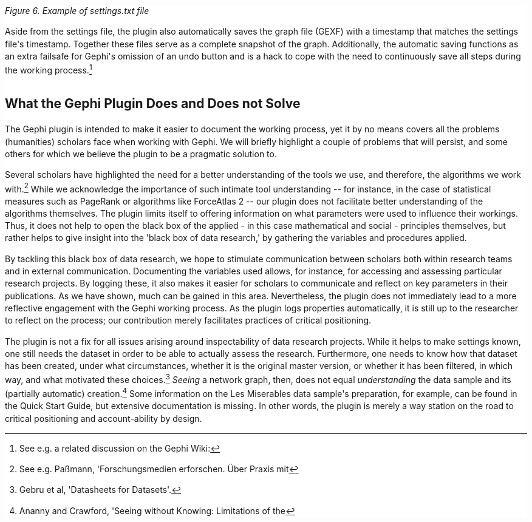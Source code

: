 *Figure 6. Example of settings.txt file*

Aside from the settings file, the plugin also automatically saves the
graph file (GEXF) with a timestamp that matches the settings file's
timestamp. Together these files serve as a complete snapshot of the
graph. Additionally, the automatic saving functions as an extra failsafe
for Gephi's omission of an undo button and is a hack to cope with the
need to continuously save all steps during the working process.[^16chapter16_58]

## What the Gephi Plugin Does and Does not Solve

The Gephi plugin is intended to make it easier to document the working
process, yet it by no means covers all the problems (humanities)
scholars face when working with Gephi. We will briefly highlight a
couple of problems that will persist, and some others for which we
believe the plugin to be a pragmatic solution to.

Several scholars have highlighted the need for a better understanding of
the tools we use, and therefore, the algorithms we work with.[^16chapter16_59] While
we acknowledge the importance of such intimate tool understanding -- for
instance, in the case of statistical measures such as PageRank or
algorithms like ForceAtlas 2 -- our plugin does not facilitate better
understanding of the algorithms themselves. The plugin limits itself to
offering information on what parameters were used to influence their
workings. Thus, it does not help to open the black box of the applied -
in this case mathematical and social - principles themselves, but rather
helps to give insight into the 'black box of data research,' by
gathering the variables and procedures applied.

By tackling this black box of data research, we hope to stimulate
communication between scholars both within research teams and in
external communication. Documenting the variables used allows, for
instance, for accessing and assessing particular research projects. By
logging these, it also makes it easier for scholars to communicate and
reflect on key parameters in their publications. As we have shown, much
can be gained in this area. Nevertheless, the plugin does not
immediately lead to a more reflective engagement with the Gephi working
process. As the plugin logs properties automatically, it is still up to
the researcher to reflect on the process; our contribution merely
facilitates practices of critical positioning.

The plugin is not a fix for all issues arising around inspectability of
data research projects. While it helps to make settings known, one still
needs the dataset in order to be able to actually assess the research.
Furthermore, one needs to know how that dataset has been created, under
what circumstances, whether it is the original master version, or
whether it has been filtered, in which way, and what motivated these
choices.[^16chapter16_60] *Seeing* a network graph, then, does not equal
*understanding* the data sample and its (partially automatic)
creation.[^16chapter16_61] Some information on the Les Miserables data sample's
preparation, for example, can be found in the Quick Start Guide, but
extensive documentation is missing. In other words, the plugin is merely
a way station on the road to critical positioning and account-ability by
design.


[^16chapter16_1]: Stephen Few, 'Data Visualization for Human Perception', in
[^16chapter16_2]: See e.g. Carlos D. Correa and Kwan-Liu Ma, 'Visualizing Social
[^16chapter16_3]: Johanna Drucker, 'Humanities Approaches to Graphical Display',
[^16chapter16_4]: See e.g. Adam Kariv, 'Letting Data Speak for Itself', *Medium*,
[^16chapter16_5]: Mathieu Bastian, Sebastien Heymann and Mathieu Jacomy, 'Gephi: An
[^16chapter16_6]: Timnit Gebru, Jamie Morgenstern, Briana Vecchione, Jennifer
[^16chapter16_7]: Donna J Haraway, 'Situated Knowledges: The Science Question in
[^16chapter16_8]: Daniela van Geenen, 'The Role of Software Tools in Critical Data
[^16chapter16_9]: Drucker, 'Humanities Approaches to Graphical Display'.
[^16chapter16_10]: Mathieu Jacomy, Tommaso Venturini, Sebastien Heymann, and Mathieu
[^16chapter16_11]: Johannes Paßmann, 'Forschungsmedien erforschen. Über Praxis mit
[^16chapter16_12]: Bernhard Rieder and Theo Röhle, 'Digital Methods: Five
[^16chapter16_13]: Michael Lynch, 'Against Reflexivity as an Academic Virtue and
[^16chapter16_14]: Haraway, 'Situated Knowledges: The Science Question in Feminism
[^16chapter16_15]: Madeleine Akrich and Bruno Latour, 'A Summary of a Convenient
[^16chapter16_16]: Adrian Mackenzie, *Cutting Code.* New York: Peter Lang, 2006, p.
[^16chapter16_17]: Ibid.
[^16chapter16_18]: Drucker, 'Humanities Approaches to Graphical Display'.
[^16chapter16_19]: Ian Hutchby, 'Technologies, Texts and Affordances', *Sociology*
[^16chapter16_20]: Ibid, 447-50, with reference to Donald Norman, *The Design of
[^16chapter16_21]: Matthew Curinga, 'Critical analysis of interactive media with
[^16chapter16_22]: Van Geenen, 'The Role of Software Tools in Critical Data Studies
[^16chapter16_23]: Tommaso Venturini, Mathieu Jacomy and Débora Pereira, 'Visual
[^16chapter16_24]: For an elaborate critical affordance analysis of Gephi see:
[^16chapter16_25]: Haraway, 'Situated Knowledges: The Science Question in Feminism
[^16chapter16_26]: Rieder and Röhle, 'Digital Methods: From Challenges to Bildung',
[^16chapter16_27]: Helen Nissenbaum, 'Computing and Accountability', *Communications
[^16chapter16_28]: Mike Ananny and Kate Crawford, 'Seeing without Knowing:
[^16chapter16_29]: Daniel Neyland, 'Bearing Account-Able Witness to the Ethical
[^16chapter16_30]: Sara Eriksén, 'Designing for Accountability', *Proceedings of the
[^16chapter16_31]: Harold Garfinkel, *Studies in Ethnomethodology*. Englewood
[^16chapter16_32]: Eriksén, 'Designing for Accountability', 179.
[^16chapter16_33]: Daniela van Geenen, 'The Role of Software Tools in Critical Data
[^16chapter16_34]: Lev Manovich, *Software Takes Command,* New York/London:
[^16chapter16_35]: Peter-Paul Verbeek, 'Resistance Is Futile: Toward a Non-Modern
[^16chapter16_36]: Ibid; Peter-Paul Verbeek, *Moralizing Technology. Understanding
[^16chapter16_37]: Verbeek, 'Resistance Is Futile: Toward a Non-Modern
[^16chapter16_38]: Ibid, in reference to Michel Foucault, 'What is Enlightenment?',
[^16chapter16_39]: For this investigation we applied Gephi 0.9.2., the most recent
[^16chapter16_40]: For the official website see: https://gephi.org/.
[^16chapter16_41]: The 'Les Miserables' exercise sample builds on Donald Knuth's
[^16chapter16_42]: Gephi.org., 'Learn how to use Gephi.', https://gephi.org/users/.
[^16chapter16_43]: Jacomy, Venturini, Heymann, and Bastian, 'ForceAtlas2, a
[^16chapter16_44]: Ibid, 2-3.
[^16chapter16_45]: See also the steps recommended in the 'Quick Start Guide'
[^16chapter16_46]: The Quick Start Guide tutorial links to such a version of the
[^16chapter16_47]: See e.g. Van Geenen, 'The Role of Software Tools in Critical Data
[^16chapter16_48]: Most of the default layout algorithms implemented in Gephi are
[^16chapter16_49]: Documentation could be found, for example, in the academic paper
[^16chapter16_50]: Axel Bruns, 'Faster than the Speed of Print: Reconciling 'Big
[^16chapter16_51]: Bastian et al, 'Gephi: An Open Source Software for Exploring and
[^16chapter16_52]: The block braces are used to denote a query. For an explanation
[^16chapter16_53]: Bastian, et al, 'Gephi: An Open Source Software for Exploring and
[^16chapter16_54]: In order to minimize effects of personalization, we logged out of
[^16chapter16_55]: Bruns, 'Faster than the Speed of Print'.
[^16chapter16_56]: See e.g. James Clifford and Georg E. Marcus (eds), *Writing
[^16chapter16_57]: The project can be found on GitHub:
[^16chapter16_58]: See e.g. a related discussion on the Gephi Wiki:
[^16chapter16_59]: See e.g. Paßmann, 'Forschungsmedien erforschen. Über Praxis mit
[^16chapter16_60]: Gebru et al, 'Datasheets for Datasets'.
[^16chapter16_61]: Ananny and Crawford, 'Seeing without Knowing: Limitations of the
[^16chapter16_62]: Rieder and Röhle, 'Digital methods: from challenges to Bildung'.
[^16chapter16_63]: In the same line as Gebru et al, 'Datasheets for Datasets'.
[^16chapter16_64]: Rieder and Röhle, 'Digital methods: from challenges to Bildung';
[^16chapter16_65]: Heymann, Sebastien. "GSoC: Legend Module." *Gephi Blog*, 2012.